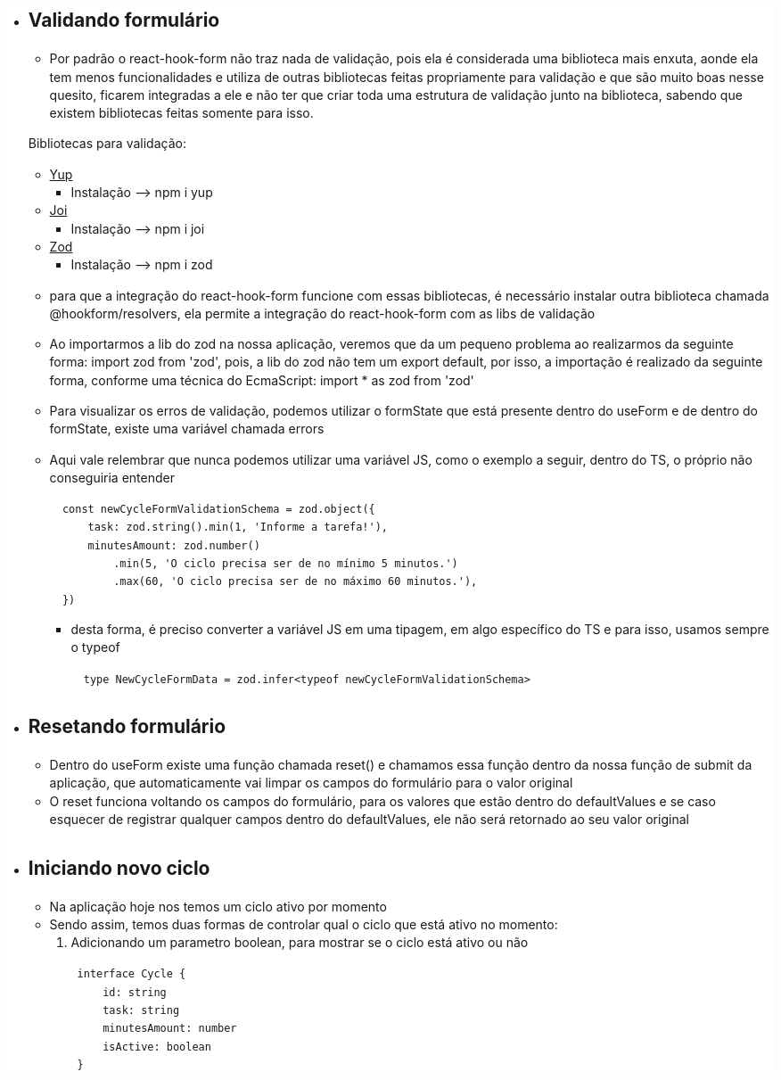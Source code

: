
- ## Validando formulário
    - Por padrão o react-hook-form não traz nada de validação, pois ela é considerada uma biblioteca mais enxuta, aonde ela tem menos funcionalidades e utiliza de outras bibliotecas feitas propriamente para validação e que são muito boas nesse quesito, ficarem integradas a ele e não ter que criar toda uma estrutura de validação junto na biblioteca, sabendo que existem bibliotecas feitas somente para isso.

    Bibliotecas para validação:
    * [Yup](https://github.com/jquense/yup)
        - Instalação --> npm i yup
    * [Joi](https://github.com/hapijs/joi)
        - Instalação --> npm i joi
    * [Zod](https://github.com/colinhacks/zod)
        - Instalação --> npm i zod

    - para que a integração do react-hook-form funcione com essas bibliotecas, é necessário instalar outra biblioteca chamada @hookform/resolvers, ela permite a integração do react-hook-form com as libs de validação

    - Ao importarmos a lib do zod na nossa aplicação, veremos que da um pequeno problema ao realizarmos da seguinte forma: import zod from 'zod', pois, a lib do zod não tem um export default, por isso, a importação é realizado da seguinte forma, conforme uma técnica do EcmaScript: import * as zod from 'zod'

    - Para visualizar os erros de validação, podemos utilizar o formState que está presente dentro do useForm e de dentro do formState, existe uma variável chamada errors

    - Aqui vale relembrar que nunca podemos utilizar uma variável JS, como o exemplo a seguir, dentro do TS, o próprio não conseguiria entender
        >
            const newCycleFormValidationSchema = zod.object({
                task: zod.string().min(1, 'Informe a tarefa!'),
                minutesAmount: zod.number()
                    .min(5, 'O ciclo precisa ser de no mínimo 5 minutos.')
                    .max(60, 'O ciclo precisa ser de no máximo 60 minutos.'),
            })

        - desta forma, é preciso converter a variável JS em uma tipagem, em algo específico do TS e para isso, usamos sempre o typeof

            >
                type NewCycleFormData = zod.infer<typeof newCycleFormValidationSchema>


- ## Resetando formulário
    - Dentro do useForm existe uma função chamada reset() e chamamos essa função dentro da nossa função de submit da aplicação, que automaticamente vai limpar os campos do formulário para o valor original
    - O reset funciona voltando os campos do formulário, para os valores que estão dentro do defaultValues e se caso esquecer de registrar qualquer campos dentro do defaultValues, ele não será retornado ao seu valor original

- ## Iniciando novo ciclo
    - Na aplicação hoje nos temos um ciclo ativo por momento
    - Sendo assim, temos duas formas de controlar qual o ciclo que está ativo no momento:
        1. Adicionando um parametro boolean, para mostrar se o ciclo está ativo ou não
            > 
                interface Cycle {
                    id: string
                    task: string
                    minutesAmount: number
                    isActive: boolean
                }
